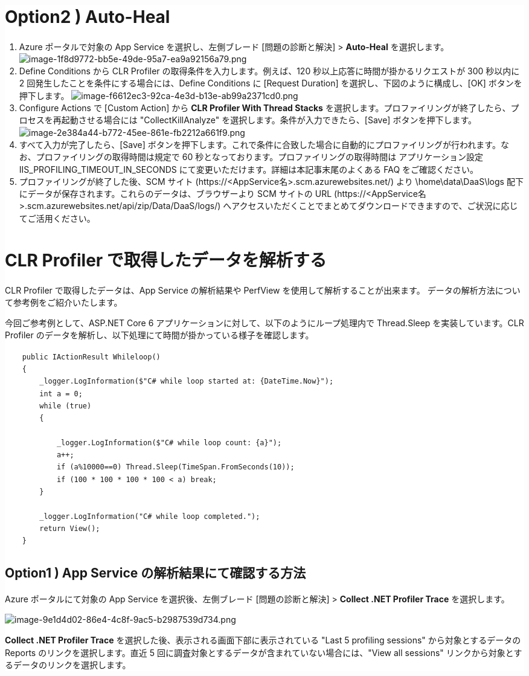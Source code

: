 
# Option2 ) Auto-Heal
1. Azure ポータルで対象の App Service を選択し、左側ブレード [問題の診断と解決] > **Auto-Heal** を選択します。
![image-1f8d9772-bb5e-49de-95a7-ea9a92156a79.png]({{site.baseurl}}/media/2023/06/image-1f8d9772-bb5e-49de-95a7-ea9a92156a79.png)
2. Define Conditions から CLR Profiler の取得条件を入力します。例えば、120 秒以上応答に時間が掛かるリクエストが 300 秒以内に 2 回発生したことを条件にする場合には、Define Conditions に [Request Duration] を選択し、下図のように構成し、[OK] ボタンを押下します。
![image-f6612ec3-92ca-4e3d-b13e-ab99a2371cd0.png]({{site.baseurl}}/media/2023/06/image-f6612ec3-92ca-4e3d-b13e-ab99a2371cd0.png)
3. Configure Actions で [Custom Action] から **CLR Profiler With Thread Stacks** を選択します。プロファイリングが終了したら、プロセスを再起動させる場合には "CollectKillAnalyze" を選択します。条件が入力できたら、[Save] ボタンを押下します。
![image-2e384a44-b772-45ee-861e-fb2212a661f9.png]({{site.baseurl}}/media/2023/06/image-2e384a44-b772-45ee-861e-fb2212a661f9.png)
4. すべて入力が完了したら、[Save] ボタンを押下します。これで条件に合致した場合に自動的にプロファイリングが行われます。なお、プロファイリングの取得時間は規定で 60 秒となっております。プロファイリングの取得時間は アプリケーション設定 IIS_PROFILING_TIMEOUT_IN_SECONDS にて変更いただけます。詳細は本記事末尾のよくある FAQ をご確認ください。
5. プロファイリングが終了した後、SCM サイト (https://<AppService名>.scm.azurewebsites.net/) より \home\data\DaaS\logs 配下にデータが保存されます。これらのデータは、ブラウザーより SCM サイトの URL (https://<AppService名>.scm.azurewebsites.net/api/zip/Data/DaaS/logs/) へアクセスいただくことでまとめてダウンロードできますので、ご状況に応じてご活用ください。

# CLR Profiler で取得したデータを解析する
CLR Profiler で取得したデータは、App Service の解析結果や PerfView を使用して解析することが出来ます。
データの解析方法について参考例をご紹介いたします。

今回ご参考例として、ASP.NET Core 6 アプリケーションに対して、以下のようにループ処理内で Thread.Sleep を実装しています。CLR Profiler のデータを解析し、以下処理にて時間が掛かっている様子を確認します。

```Csharp
    public IActionResult Whileloop()
    {
        _logger.LogInformation($"C# while loop started at: {DateTime.Now}");
        int a = 0;
        while (true)
        {

            _logger.LogInformation($"C# while loop count: {a}");
            a++;
            if (a%10000==0) Thread.Sleep(TimeSpan.FromSeconds(10));
            if (100 * 100 * 100 * 100 < a) break;
        }

        _logger.LogInformation("C# while loop completed.");
        return View();
    }
```

## Option1 ) App Service の解析結果にて確認する方法
Azure ポータルにて対象の App Service を選択後、左側ブレード [問題の診断と解決] > **Collect .NET Profiler Trace** を選択します。

![image-9e1d4d02-86e4-4c8f-9ac5-b2987539d734.png]({{site.baseurl}}/media/2023/06/image-9e1d4d02-86e4-4c8f-9ac5-b2987539d734.png)

**Collect .NET Profiler Trace** を選択した後、表示される画面下部に表示されている "Last 5 profiling sessions" から対象とするデータの Reports のリンクを選択します。直近 5 回に調査対象とするデータが含まれていない場合には、"View all sessions" リンクから対象とするデータのリンクを選択します。

